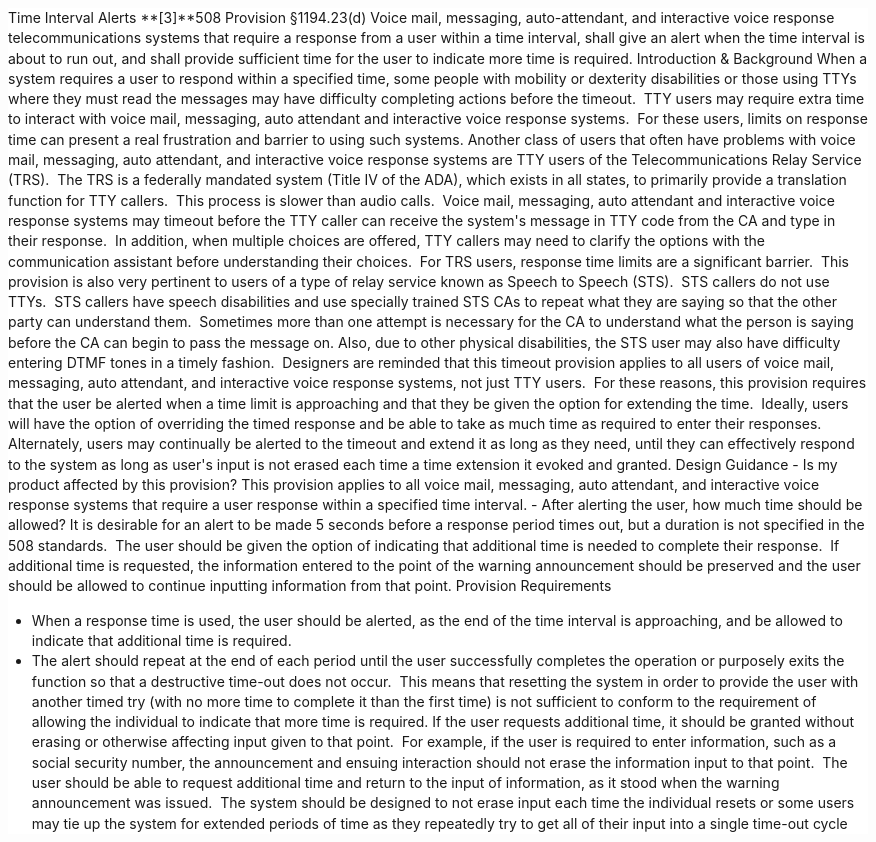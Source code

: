 Time Interval Alerts **[3]**508 Provision §1194.23(d) Voice mail, messaging, auto-attendant, and interactive voice response telecommunications systems that require a response from a user within a time interval, shall give an alert when the time interval is about to run out, and shall provide sufficient time for the user to indicate more time is required. Introduction & Background When a system requires a user to respond within a specified time, some people with mobility or dexterity disabilities or those using TTYs where they must read the messages may have difficulty completing actions before the timeout.  TTY users may require extra time to interact with voice mail, messaging, auto attendant and interactive voice response systems.  For these users, limits on response time can present a real frustration and barrier to using such systems. Another class of users that often have problems with voice mail, messaging, auto attendant, and interactive voice response systems are TTY users of the Telecommunications Relay Service (TRS).  The TRS is a federally mandated system (Title IV of the ADA), which exists in all states, to primarily provide a translation function for TTY callers.  This process is slower than audio calls.  Voice mail, messaging, auto attendant and interactive voice response systems may timeout before the TTY caller can receive the system's message in TTY code from the CA and type in their response.  In addition, when multiple choices are offered, TTY callers may need to clarify the options with the communication assistant before understanding their choices.  For TRS users, response time limits are a significant barrier.  This provision is also very pertinent to users of a type of relay service known as Speech to Speech (STS).  STS callers do not use TTYs.  STS callers have speech disabilities and use specially trained STS CAs to repeat what they are saying so that the other party can understand them.  Sometimes more than one attempt is necessary for the CA to understand what the person is saying before the CA can begin to pass the message on. Also, due to other physical disabilities, the STS user may also have difficulty entering DTMF tones in a timely fashion.  Designers are reminded that this timeout provision applies to all users of voice mail, messaging, auto attendant, and interactive voice response systems, not just TTY users.  For these reasons, this provision requires that the user be alerted when a time limit is approaching and that they be given the option for extending the time.  Ideally, users will have the option of overriding the timed response and be able to take as much time as required to enter their responses.  Alternately, users may continually be alerted to the timeout and extend it as long as they need, until they can effectively respond to the system as long as user's input is not erased each time a time extension it evoked and granted. Design Guidance - Is my product affected by this provision? This provision applies to all voice mail, messaging, auto attendant, and interactive voice response systems that require a user response within a specified time interval. - After alerting the user, how much time should be allowed? It is desirable for an alert to be made 5 seconds before a response period times out, but a duration is not specified in the 508 standards.  The user should be given the option of indicating that additional time is needed to complete their response.  If additional time is requested, the information entered to the point of the warning announcement should be preserved and the user should be allowed to continue inputting information from that point. Provision Requirements

-   When a response time is used, the user should be alerted, as the end of the time interval is approaching, and be allowed to indicate that additional time is required. 
-   The alert should repeat at the end of each period until the user successfully completes the operation or purposely exits the function so that a destructive time-out does not occur.  This means that resetting the system in order to provide the user with another timed try (with no more time to complete it than the first time) is not sufficient to conform to the requirement of allowing the individual to indicate that more time is required. If the user requests additional time, it should be granted without erasing or otherwise affecting input given to that point.  For example, if the user is required to enter information, such as a social security number, the announcement and ensuing interaction should not erase the information input to that point.  The user should be able to request additional time and return to the input of information, as it stood when the warning announcement was issued.  The system should be designed to not erase input each time the individual resets or some users may tie up the system for extended periods of time as they repeatedly try to get all of their input into a single time-out cycle
